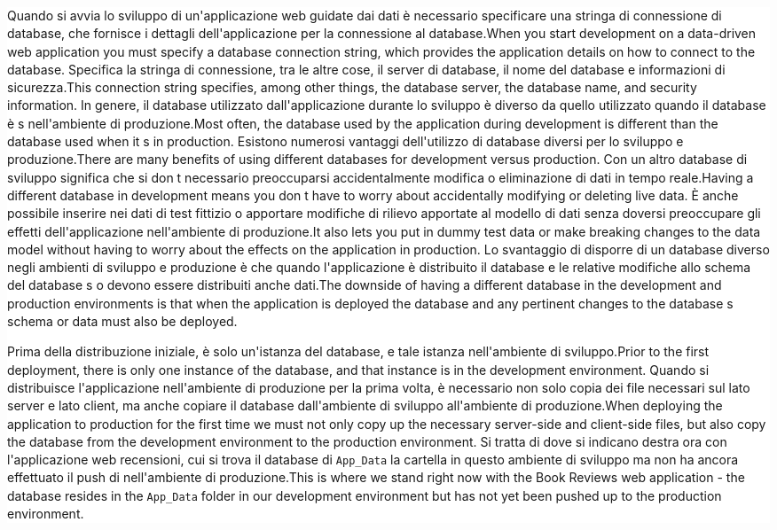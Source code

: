 <span data-ttu-id="fe38c-153">Quando si avvia lo sviluppo di un'applicazione web guidate dai dati è necessario specificare una stringa di connessione di database, che fornisce i dettagli dell'applicazione per la connessione al database.</span><span class="sxs-lookup"><span data-stu-id="fe38c-153">When you start development on a data-driven web application you must specify a database connection string, which provides the application details on how to connect to the database.</span></span> <span data-ttu-id="fe38c-154">Specifica la stringa di connessione, tra le altre cose, il server di database, il nome del database e informazioni di sicurezza.</span><span class="sxs-lookup"><span data-stu-id="fe38c-154">This connection string specifies, among other things, the database server, the database name, and security information.</span></span> <span data-ttu-id="fe38c-155">In genere, il database utilizzato dall'applicazione durante lo sviluppo è diverso da quello utilizzato quando il database è s nell'ambiente di produzione.</span><span class="sxs-lookup"><span data-stu-id="fe38c-155">Most often, the database used by the application during development is different than the database used when it s in production.</span></span> <span data-ttu-id="fe38c-156">Esistono numerosi vantaggi dell'utilizzo di database diversi per lo sviluppo e produzione.</span><span class="sxs-lookup"><span data-stu-id="fe38c-156">There are many benefits of using different databases for development versus production.</span></span> <span data-ttu-id="fe38c-157">Con un altro database di sviluppo significa che si don t necessario preoccuparsi accidentalmente modifica o eliminazione di dati in tempo reale.</span><span class="sxs-lookup"><span data-stu-id="fe38c-157">Having a different database in development means you don t have to worry about accidentally modifying or deleting live data.</span></span> <span data-ttu-id="fe38c-158">È anche possibile inserire nei dati di test fittizio o apportare modifiche di rilievo apportate al modello di dati senza doversi preoccupare gli effetti dell'applicazione nell'ambiente di produzione.</span><span class="sxs-lookup"><span data-stu-id="fe38c-158">It also lets you put in dummy test data or make breaking changes to the data model without having to worry about the effects on the application in production.</span></span> <span data-ttu-id="fe38c-159">Lo svantaggio di disporre di un database diverso negli ambienti di sviluppo e produzione è che quando l'applicazione è distribuito il database e le relative modifiche allo schema del database s o devono essere distribuiti anche dati.</span><span class="sxs-lookup"><span data-stu-id="fe38c-159">The downside of having a different database in the development and production environments is that when the application is deployed the database and any pertinent changes to the database s schema or data must also be deployed.</span></span>

<span data-ttu-id="fe38c-160">Prima della distribuzione iniziale, è solo un'istanza del database, e tale istanza nell'ambiente di sviluppo.</span><span class="sxs-lookup"><span data-stu-id="fe38c-160">Prior to the first deployment, there is only one instance of the database, and that instance is in the development environment.</span></span> <span data-ttu-id="fe38c-161">Quando si distribuisce l'applicazione nell'ambiente di produzione per la prima volta, è necessario non solo copia dei file necessari sul lato server e lato client, ma anche copiare il database dall'ambiente di sviluppo all'ambiente di produzione.</span><span class="sxs-lookup"><span data-stu-id="fe38c-161">When deploying the application to production for the first time we must not only copy up the necessary server-side and client-side files, but also copy the database from the development environment to the production environment.</span></span> <span data-ttu-id="fe38c-162">Si tratta di dove si indicano destra ora con l'applicazione web recensioni, cui si trova il database di `App_Data` la cartella in questo ambiente di sviluppo ma non ha ancora effettuato il push di nell'ambiente di produzione.</span><span class="sxs-lookup"><span data-stu-id="fe38c-162">This is where we stand right now with the Book Reviews web application - the database resides in the `App_Data` folder in our development environment but has not yet been pushed up to the production environment.</span></span>
